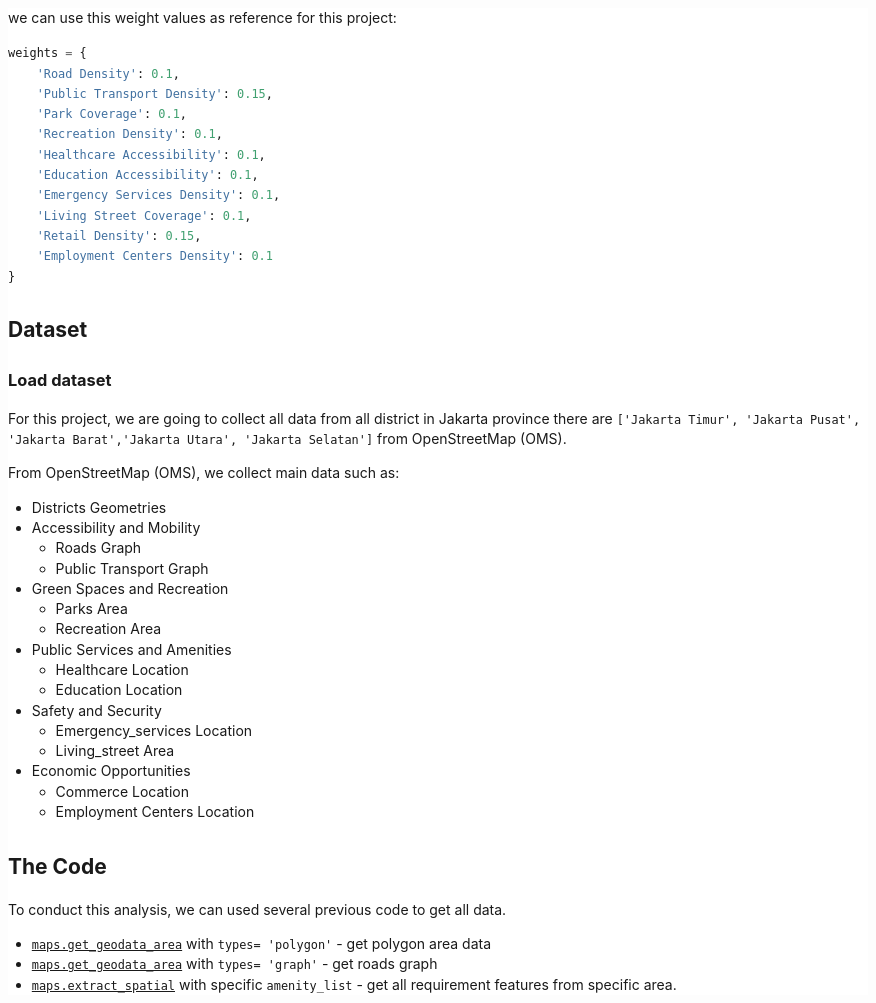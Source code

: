 we can use this weight values as reference for this project:

```python
weights = {
    'Road Density': 0.1,
    'Public Transport Density': 0.15,
    'Park Coverage': 0.1,
    'Recreation Density': 0.1,
    'Healthcare Accessibility': 0.1,
    'Education Accessibility': 0.1,
    'Emergency Services Density': 0.1,
    'Living Street Coverage': 0.1,
    'Retail Density': 0.15,
    'Employment Centers Density': 0.1
}
```

## Dataset
### Load dataset
For this project, we are going to collect all data from all district in Jakarta province there are `['Jakarta Timur', 'Jakarta Pusat', 'Jakarta Barat','Jakarta Utara', 'Jakarta Selatan']` from OpenStreetMap (OMS). 

From OpenStreetMap (OMS), we collect main data such as:
- Districts Geometries
- Accessibility and Mobility
    - Roads Graph
    - Public Transport Graph
- Green Spaces and Recreation
    - Parks Area
    - Recreation Area
- Public Services and Amenities
    - Healthcare Location
    - Education Location
- Safety and Security
    - Emergency_services Location
    - Living_street Area
- Economic Opportunities
    - Commerce Location
    - Employment Centers Location


## The Code
To conduct this analysis, we can used several previous code to get all data.
- [`maps.get_geodata_area`](https://imanursar.github.io/scraping%20geo%20data/extract%20polygon#the-code) with `types= 'polygon'` - get polygon area data
- [`maps.get_geodata_area`](https://imanursar.github.io/scraping%20geo%20data/extract%20graph#the-code) with `types= 'graph'` - get roads graph
- [`maps.extract_spatial`](https://imanursar.github.io/scraping%20geo%20data/extract%20spatial#the-code) with specific `amenity_list` - get all requirement  features from specific area.
